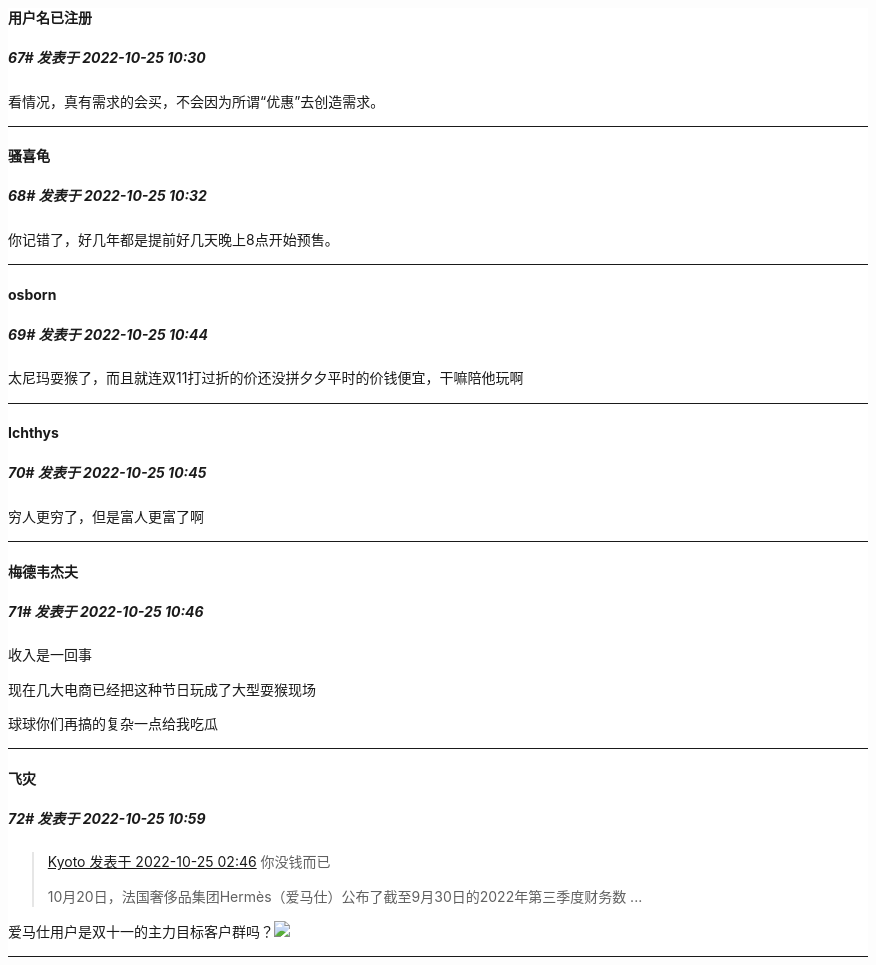####  用户名已注册  
##### 67#       发表于 2022-10-25 10:30

看情况，真有需求的会买，不会因为所谓“优惠”去创造需求。

*****

####  骚喜龟  
##### 68#       发表于 2022-10-25 10:32

你记错了，好几年都是提前好几天晚上8点开始预售。



*****

####  osborn  
##### 69#       发表于 2022-10-25 10:44

太尼玛耍猴了，而且就连双11打过折的价还没拼夕夕平时的价钱便宜，干嘛陪他玩啊

*****

####  Ichthys  
##### 70#       发表于 2022-10-25 10:45

穷人更穷了，但是富人更富了啊

*****

####  梅德韦杰夫  
##### 71#       发表于 2022-10-25 10:46

收入是一回事

现在几大电商已经把这种节日玩成了大型耍猴现场

球球你们再搞的复杂一点给我吃瓜



*****

####  飞灾  
##### 72#       发表于 2022-10-25 10:59

<blockquote><a href="httphttps://bbs.saraba1st.com/2b/forum.php?mod=redirect&amp;goto=findpost&amp;pid=58086503&amp;ptid=2101321" target="_blank">Kyoto 发表于 2022-10-25 02:46</a>
你没钱而已

10月20日，法国奢侈品集团Hermès（爱马仕）公布了截至9月30日的2022年第三季度财务数 ...</blockquote>
爱马仕用户是双十一的主力目标客户群吗？<img src="https://static.saraba1st.com/image/smiley/face2017/067.png" referrerpolicy="no-referrer">



*****
